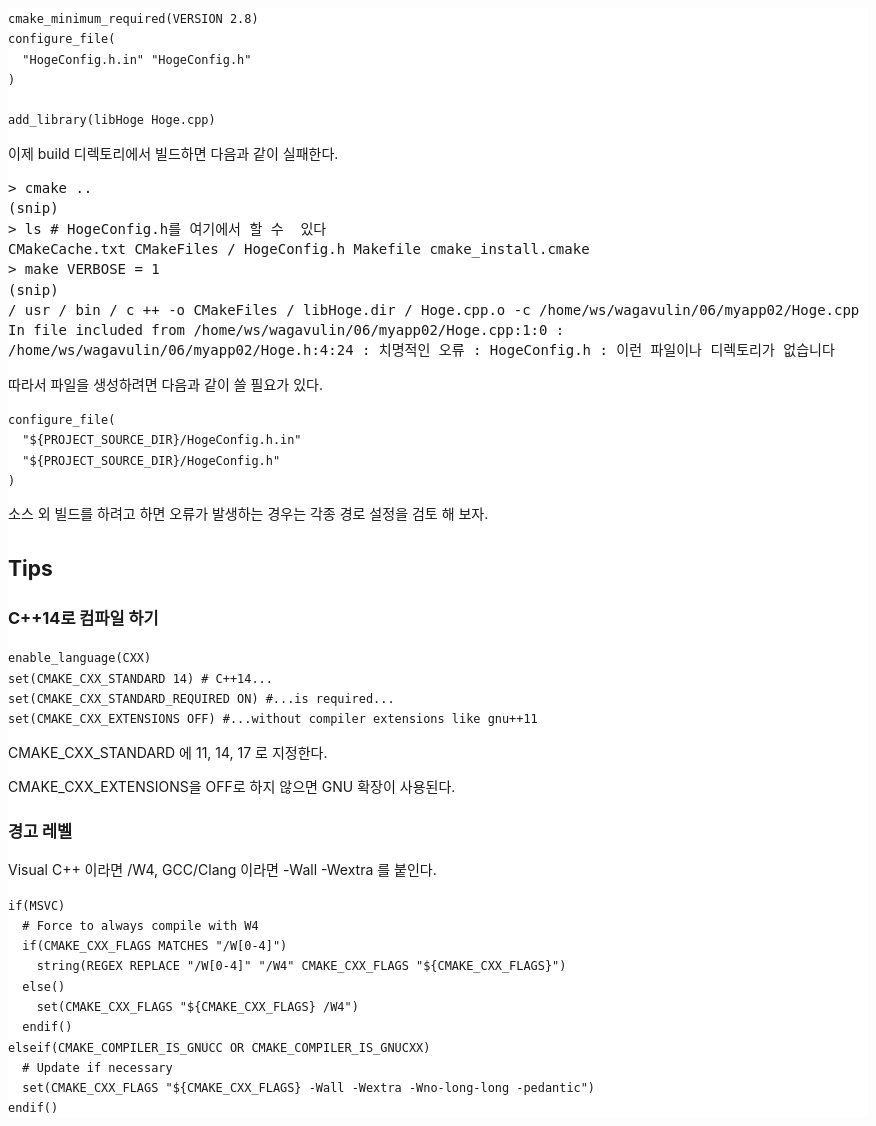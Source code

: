 ```  
cmake_minimum_required(VERSION 2.8)
configure_file(
  "HogeConfig.h.in" "HogeConfig.h"
)
  
add_library(libHoge Hoge.cpp)
```
  
이제 build 디렉토리에서 빌드하면 다음과  같이 실패한다.  
<pre>
> cmake ..
(snip)
> ls # HogeConfig.h를 여기에서 할 수  있다
CMakeCache.txt CMakeFiles / HogeConfig.h Makefile cmake_install.cmake
> make VERBOSE = 1
(snip)
/ usr / bin / c ++ -o CMakeFiles / libHoge.dir / Hoge.cpp.o -c /home/ws/wagavulin/06/myapp02/Hoge.cpp
In file included from /home/ws/wagavulin/06/myapp02/Hoge.cpp:1:0 :
/home/ws/wagavulin/06/myapp02/Hoge.h:4:24 : 치명적인 오류 : HogeConfig.h : 이런 파일이나 디렉토리가 없습니다
</pre>
  
따라서 파일을 생성하려면 다음과 같이 쓸 필요가 있다.  
```
configure_file(
  "${PROJECT_SOURCE_DIR}/HogeConfig.h.in"
  "${PROJECT_SOURCE_DIR}/HogeConfig.h"
)
```
  
소스 외 빌드를 하려고 하면 오류가 발생하는 경우는 각종 경로 설정을 검토 해 보자.  
   
  
  
## Tips 
  
### C++14로 컴파일 하기
  
```  
enable_language(CXX)
set(CMAKE_CXX_STANDARD 14) # C++14...
set(CMAKE_CXX_STANDARD_REQUIRED ON) #...is required...
set(CMAKE_CXX_EXTENSIONS OFF) #...without compiler extensions like gnu++11
```
  
CMAKE_CXX_STANDARD 에 11, 14, 17 로 지정한다.  
  
CMAKE_CXX_EXTENSIONS을 OFF로 하지 않으면 GNU 확장이 사용된다.   
  
  
### 경고 레벨
Visual C++ 이라면 /W4, GCC/Clang 이라면 -Wall -Wextra 를 붙인다.  
```
if(MSVC)
  # Force to always compile with W4
  if(CMAKE_CXX_FLAGS MATCHES "/W[0-4]")
    string(REGEX REPLACE "/W[0-4]" "/W4" CMAKE_CXX_FLAGS "${CMAKE_CXX_FLAGS}")
  else()
    set(CMAKE_CXX_FLAGS "${CMAKE_CXX_FLAGS} /W4")
  endif()
elseif(CMAKE_COMPILER_IS_GNUCC OR CMAKE_COMPILER_IS_GNUCXX)
  # Update if necessary
  set(CMAKE_CXX_FLAGS "${CMAKE_CXX_FLAGS} -Wall -Wextra -Wno-long-long -pedantic")
endif()
```
  